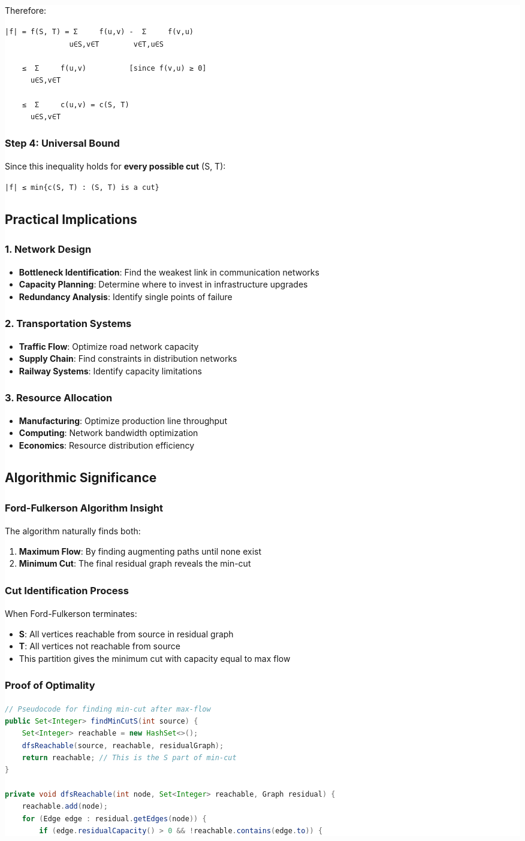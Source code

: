 Therefore:
```
|f| = f(S, T) = Σ     f(u,v) -  Σ     f(v,u)
               u∈S,v∈T        v∈T,u∈S

    ≤  Σ     f(u,v)          [since f(v,u) ≥ 0]
      u∈S,v∈T

    ≤  Σ     c(u,v) = c(S, T)
      u∈S,v∈T
```

### Step 4: Universal Bound
Since this inequality holds for **every possible cut** (S, T):
```
|f| ≤ min{c(S, T) : (S, T) is a cut}
```

## Practical Implications

### 1. Network Design
- **Bottleneck Identification**: Find the weakest link in communication networks
- **Capacity Planning**: Determine where to invest in infrastructure upgrades
- **Redundancy Analysis**: Identify single points of failure

### 2. Transportation Systems
- **Traffic Flow**: Optimize road network capacity
- **Supply Chain**: Find constraints in distribution networks
- **Railway Systems**: Identify capacity limitations

### 3. Resource Allocation
- **Manufacturing**: Optimize production line throughput
- **Computing**: Network bandwidth optimization
- **Economics**: Resource distribution efficiency

## Algorithmic Significance

### Ford-Fulkerson Algorithm Insight
The algorithm naturally finds both:

1. **Maximum Flow**: By finding augmenting paths until none exist
2. **Minimum Cut**: The final residual graph reveals the min-cut

### Cut Identification Process
When Ford-Fulkerson terminates:
- **S**: All vertices reachable from source in residual graph
- **T**: All vertices not reachable from source
- This partition gives the minimum cut with capacity equal to max flow

### Proof of Optimality
```java
// Pseudocode for finding min-cut after max-flow
public Set<Integer> findMinCutS(int source) {
    Set<Integer> reachable = new HashSet<>();
    dfsReachable(source, reachable, residualGraph);
    return reachable; // This is the S part of min-cut
}

private void dfsReachable(int node, Set<Integer> reachable, Graph residual) {
    reachable.add(node);
    for (Edge edge : residual.getEdges(node)) {
        if (edge.residualCapacity() > 0 && !reachable.contains(edge.to)) {
```